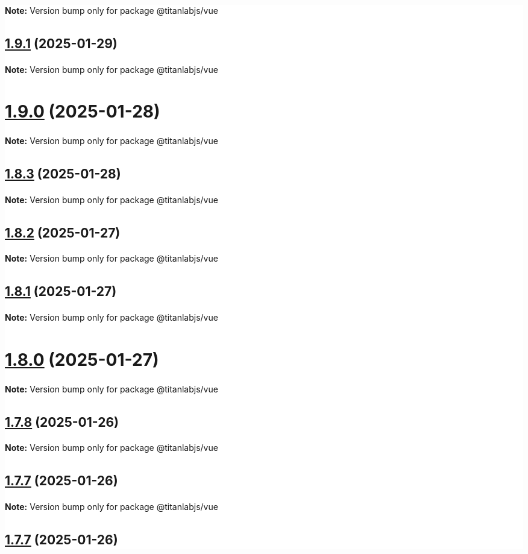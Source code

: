 **Note:** Version bump only for package @titanlabjs/vue

## [1.9.1](https://github.com/hyperweb-io/titanlabjs/compare/@titanlabjs/vue@1.9.0...@titanlabjs/vue@1.9.1) (2025-01-29)

**Note:** Version bump only for package @titanlabjs/vue

# [1.9.0](https://github.com/hyperweb-io/titanlabjs/compare/@titanlabjs/vue@1.8.3...@titanlabjs/vue@1.9.0) (2025-01-28)

**Note:** Version bump only for package @titanlabjs/vue

## [1.8.3](https://github.com/hyperweb-io/titanlabjs/compare/@titanlabjs/vue@1.8.2...@titanlabjs/vue@1.8.3) (2025-01-28)

**Note:** Version bump only for package @titanlabjs/vue

## [1.8.2](https://github.com/hyperweb-io/titanlabjs/compare/@titanlabjs/vue@1.8.1...@titanlabjs/vue@1.8.2) (2025-01-27)

**Note:** Version bump only for package @titanlabjs/vue

## [1.8.1](https://github.com/hyperweb-io/titanlabjs/compare/@titanlabjs/vue@1.8.0...@titanlabjs/vue@1.8.1) (2025-01-27)

**Note:** Version bump only for package @titanlabjs/vue

# [1.8.0](https://github.com/hyperweb-io/titanlabjs/compare/@titanlabjs/vue@1.7.8...@titanlabjs/vue@1.8.0) (2025-01-27)

**Note:** Version bump only for package @titanlabjs/vue

## [1.7.8](https://github.com/hyperweb-io/titanlabjs/compare/@titanlabjs/vue@1.7.7...@titanlabjs/vue@1.7.8) (2025-01-26)

**Note:** Version bump only for package @titanlabjs/vue

## [1.7.7](https://github.com/hyperweb-io/titanlabjs/compare/@titanlabjs/vue@1.7.7...@titanlabjs/vue@1.7.7) (2025-01-26)

**Note:** Version bump only for package @titanlabjs/vue

## [1.7.7](https://github.com/hyperweb-io/titanlabjs/compare/@titanlabjs/vue@1.7.6...@titanlabjs/vue@1.7.7) (2025-01-26)
